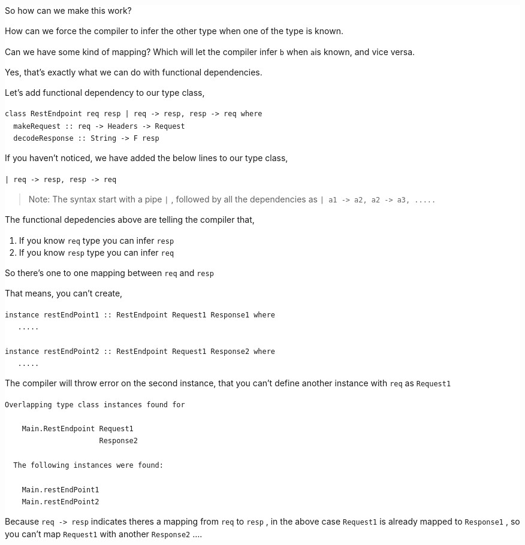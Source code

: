 So how can we make this work?

How can we force the compiler to infer the other type when one of the type is known.

Can we have some kind of mapping? Which will let the compiler infer `b` when `a`is known, and vice versa.

Yes, that’s exactly what we can do with functional dependencies.

Let’s add functional dependency to our type class,

```
class RestEndpoint req resp | req -> resp, resp -> req where  
  makeRequest :: req -> Headers -> Request  
  decodeResponse :: String -> F resp
```

If you haven’t noticed, we have added the below lines to our type class,

```
| req -> resp, resp -> req 
```

> Note: The syntax start with a pipe `|` , followed by all the dependencies as `| a1 -> a2, a2 -> a3, .....`

The functional depedencies above are telling the compiler that,

1.  If you know `req` type you can infer `resp`
2.  If you know `resp` type you can infer `req`

So there’s one to one mapping between `req` and `resp`

That means, you can’t create,

```
instance restEndPoint1 :: RestEndpoint Request1 Response1 where  
   .....   
  
instance restEndPoint2 :: RestEndpoint Request1 Response2 where  
   .....
```

The compiler will throw error on the second instance, that you can’t define another instance with `req` as `Request1`

```
Overlapping type class instances found for  
  
    Main.RestEndpoint Request1  
                      Response2  
  
  The following instances were found:  
  
    Main.restEndPoint1  
    Main.restEndPoint2  

```

Because `req -> resp` indicates theres a mapping from `req` to `resp` , in the above case `Request1` is already mapped to `Response1` , so you can’t map `Request1` with another `Response2` ….
